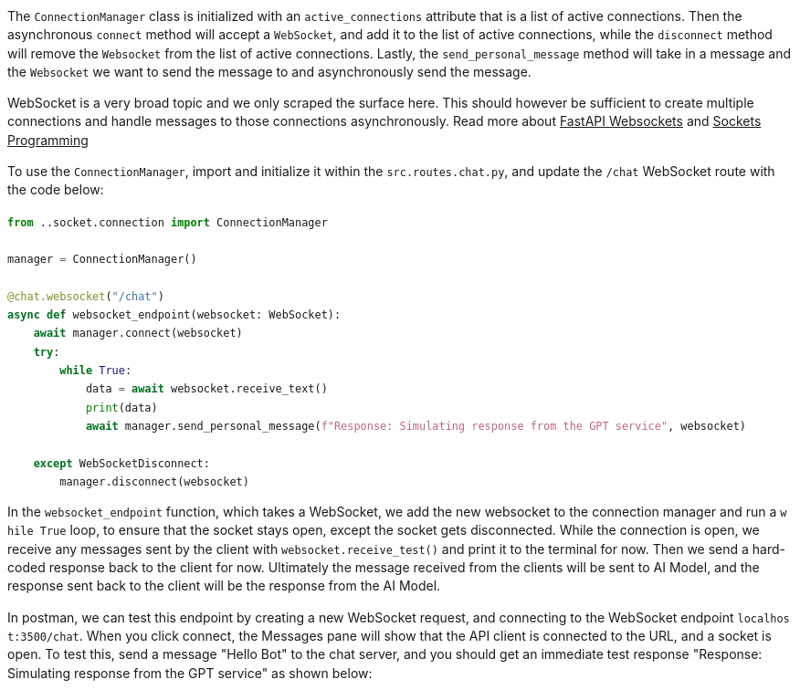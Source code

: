 The `ConnectionManager` class is initialized with an `active_connections` attribute that is a list of active connections. Then the asynchronous `connect` method will accept a `WebSocket`, and add it to the list of active connections, while the `disconnect` method will remove the `Websocket` from the list of active connections. Lastly, the `send_personal_message` method will take in a message and the `Websocket` we want to send the message to and asynchronously send the message.

WebSocket is a very broad topic and we only scraped the surface here. This should however be sufficient to create multiple connections and handle messages to those connections asynchronously. Read more about [FastAPI Websockets](https://fastapi.tiangolo.com/advanced/websockets/?h=depends#using-depends-and-others) and [Sockets Programming](https://realpython.com/python-sockets/)

To use the `ConnectionManager`, import and initialize it within the `src.routes.chat.py`, and update the `/chat` WebSocket route with the code below:

```py
from ..socket.connection import ConnectionManager

manager = ConnectionManager()

@chat.websocket("/chat")
async def websocket_endpoint(websocket: WebSocket):
    await manager.connect(websocket)
    try:
        while True:
            data = await websocket.receive_text()
            print(data)
            await manager.send_personal_message(f"Response: Simulating response from the GPT service", websocket)

    except WebSocketDisconnect:
        manager.disconnect(websocket)

```

In the `websocket_endpoint` function, which takes a WebSocket, we add the new websocket to the connection manager and run a `while True` loop, to ensure that the socket stays open, except the socket gets disconnected. While the connection is open, we receive any messages sent by the client with `websocket.receive_test()` and print it to the terminal for now. Then we send a hard-coded response back to the client for now. Ultimately the message received from the clients will be sent to AI Model, and the response sent back to the client will be the response from the AI Model.

In postman, we can test this endpoint by creating a new WebSocket request, and connecting to the WebSocket endpoint `localhost:3500/chat`. When you click connect, the Messages pane will show that the API client is connected to the URL, and a socket is open. To test this, send a message "Hello Bot" to the chat server, and you should get an immediate test response "Response: Simulating response from the GPT service" as shown below:
